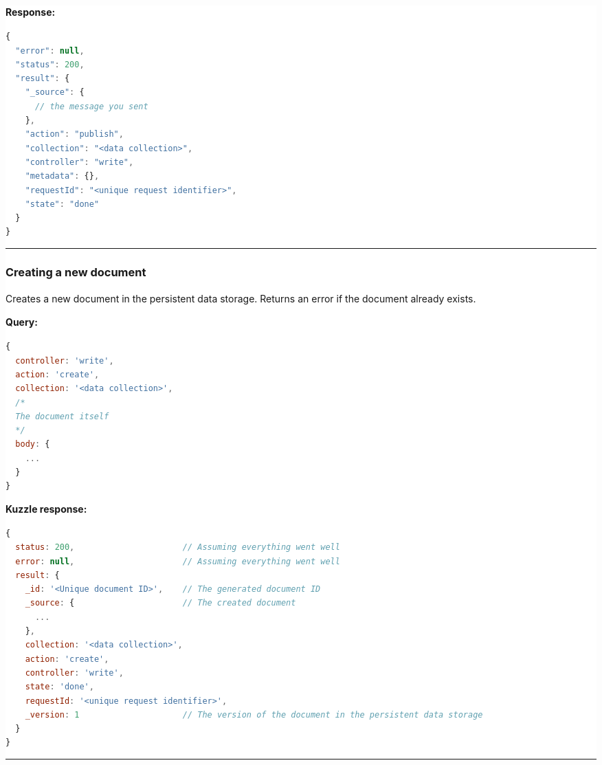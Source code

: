 **Response:**

```javascript
{
  "error": null,
  "status": 200,
  "result": {
    "_source": {
      // the message you sent
    },
    "action": "publish",
    "collection": "<data collection>",
    "controller": "write",
    "metadata": {},
    "requestId": "<unique request identifier>",
    "state": "done"
  }  
}
```


---

### Creating a new document

Creates a new document in the persistent data storage. Returns an error if the document already exists.

**Query:**

```javascript
{
  controller: 'write',
  action: 'create',
  collection: '<data collection>',
  /*
  The document itself
  */
  body: {
    ...
  }
}
```

**Kuzzle response:**

```javascript
{
  status: 200,                      // Assuming everything went well
  error: null,                      // Assuming everything went well
  result: {
    _id: '<Unique document ID>',    // The generated document ID
    _source: {                      // The created document
      ...
    },
    collection: '<data collection>',
    action: 'create',
    controller: 'write',
    state: 'done',
    requestId: '<unique request identifier>',
    _version: 1                     // The version of the document in the persistent data storage
  }
}
```

---